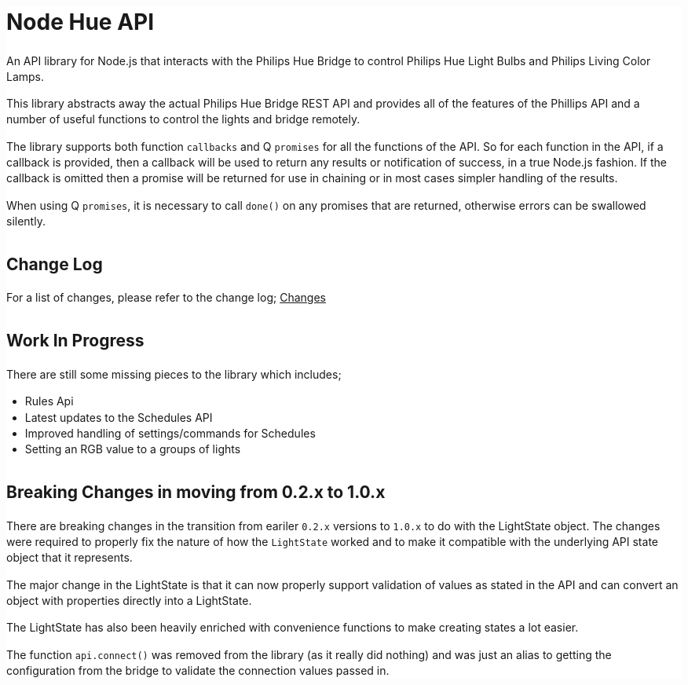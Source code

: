 # Node Hue API

An API library for Node.js that interacts with the Philips Hue Bridge to control Philips Hue Light Bulbs and
Philips Living Color Lamps.

This library abstracts away the actual Philips Hue Bridge REST API and provides all of the features of the Phillips API and
a number of useful functions to control the lights and bridge remotely.

The library supports both function ``callbacks`` and Q ``promises`` for all the functions of the API.
So for each function in the API, if a callback is provided, then a callback will be used to return any results
or notification of success, in a true Node.js fashion. If the callback is omitted then a promise will be returned for
use in chaining or in most cases simpler handling of the results.

When using Q ``promises``, it is necessary to call ``done()`` on any promises that are returned, otherwise errors can be
swallowed silently.


## Change Log
For a list of changes, please refer to the change log;
[Changes](Changelog.md)


## Work In Progress
There are still some missing pieces to the library which includes;
* Rules Api
* Latest updates to the Schedules API
* Improved handling of settings/commands for Schedules
* Setting an RGB value to a groups of lights


## Breaking Changes in moving from 0.2.x to 1.0.x
There are breaking changes in the transition from eariler `0.2.x` versions to `1.0.x` to do with the LightState object.
The changes were required to properly fix the nature of how the `LightState` worked and to make it compatible with the
underlying API state object that it represents.

The major change in the LightState is that it can now properly support validation of values as stated in the API and can
convert an object with properties directly into a LightState.

The LightState has also been heavily enriched with convenience functions to make creating states a lot easier.

The function `api.connect()` was removed from the library (as it really did nothing) and was just an alias to
getting the configuration from the bridge to validate the connection values passed in.

